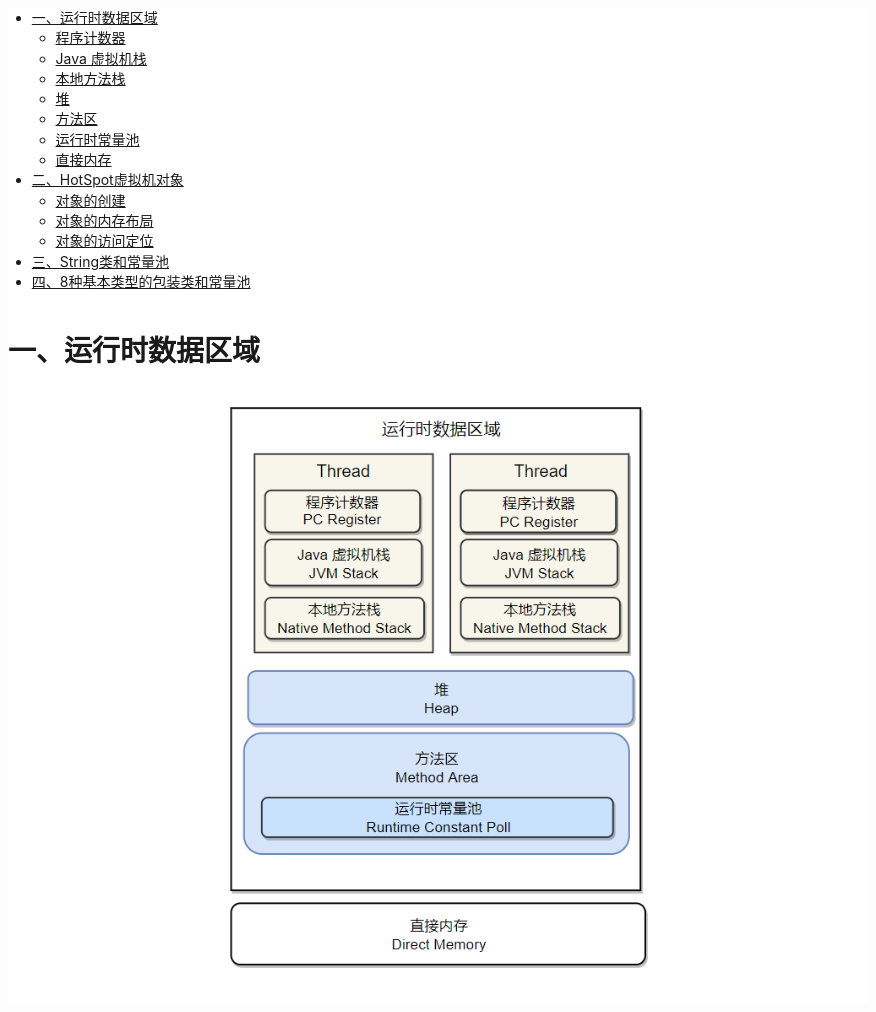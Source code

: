 
* [一、运行时数据区域](#一运行时数据区域)
    * [程序计数器](#程序计数器)
    * [Java 虚拟机栈](#java-虚拟机栈)
    * [本地方法栈](#本地方法栈)
    * [堆](#堆)
    * [方法区](#方法区)
    * [运行时常量池](#运行时常量池)
    * [直接内存](#直接内存)
* [二、HotSpot虚拟机对象](#二HotSpot虚拟机对象)
    * [对象的创建](#对象的创建)
    * [对象的内存布局](#对象的内存布局)
    * [对象的访问定位](#对象的访问定位)
* [三、String类和常量池](#三String类和常量池)
* [四、8种基本类型的包装类和常量池](#四8种基本类型的包装类和常量池)

# 一、运行时数据区域

<div align="center"> <img src="pics//c9ad2bf4-5580-4018-bce4-1b9a71804d9c.png" width="450"/> </div><br>
